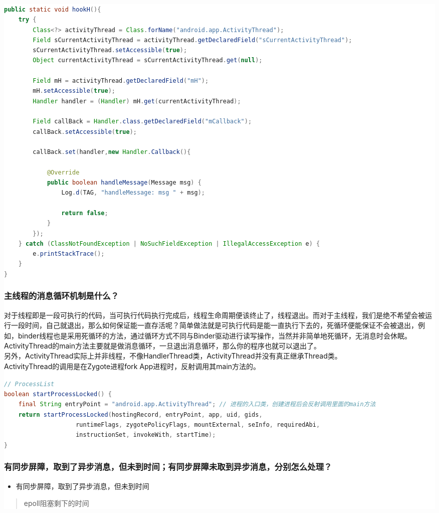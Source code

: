 ```java
public static void hookH(){
    try {
        Class<?> activityThread = Class.forName("android.app.ActivityThread");
        Field sCurrentActivityThread = activityThread.getDeclaredField("sCurrentActivityThread");
        sCurrentActivityThread.setAccessible(true);
        Object currentActivityThread = sCurrentActivityThread.get(null);

        Field mH = activityThread.getDeclaredField("mH");
        mH.setAccessible(true);
        Handler handler = (Handler) mH.get(currentActivityThread);

        Field callBack = Handler.class.getDeclaredField("mCallback");
        callBack.setAccessible(true);

        callBack.set(handler,new Handler.Callback(){

            @Override
            public boolean handleMessage(Message msg) {
                Log.d(TAG, "handleMessage: msg " + msg);

                return false;
            }
        });
    } catch (ClassNotFoundException | NoSuchFieldException | IllegalAccessException e) {
        e.printStackTrace();
    }
}

```

### 主线程的消息循环机制是什么？

对于线程即是一段可执行的代码，当可执行代码执行完成后，线程生命周期便该终止了，线程退出。而对于主线程，我们是绝不希望会被运行一段时间，自己就退出，那么如何保证能一直存活呢？简单做法就是可执行代码是能一直执行下去的，死循环便能保证不会被退出，例如，binder线程也是采用死循环的方法，通过循环方式不同与Binder驱动进行读写操作，当然并非简单地死循环，无消息时会休眠。<br />ActivityThread的main方法主要就是做消息循环，一旦退出消息循环，那么你的程序也就可以退出了。<br />另外，ActivityThread实际上并非线程，不像HandlerThread类，ActivityThread并没有真正继承Thread类。<br />ActivityThread的调用是在Zygote进程fork App进程时，反射调用其main方法的。

```java
// ProcessList
boolean startProcessLocked() {
    final String entryPoint = "android.app.ActivityThread"; // 进程的入口类，创建进程后会反射调用里面的main方法
    return startProcessLocked(hostingRecord, entryPoint, app, uid, gids,
                    runtimeFlags, zygotePolicyFlags, mountExternal, seInfo, requiredAbi,
                    instructionSet, invokeWith, startTime);
}
```

### 有同步屏障，取到了异步消息，但未到时间；有同步屏障未取到异步消息，分别怎么处理？

- 有同步屏障，取到了异步消息，但未到时间

> epoll阻塞剩下的时间
